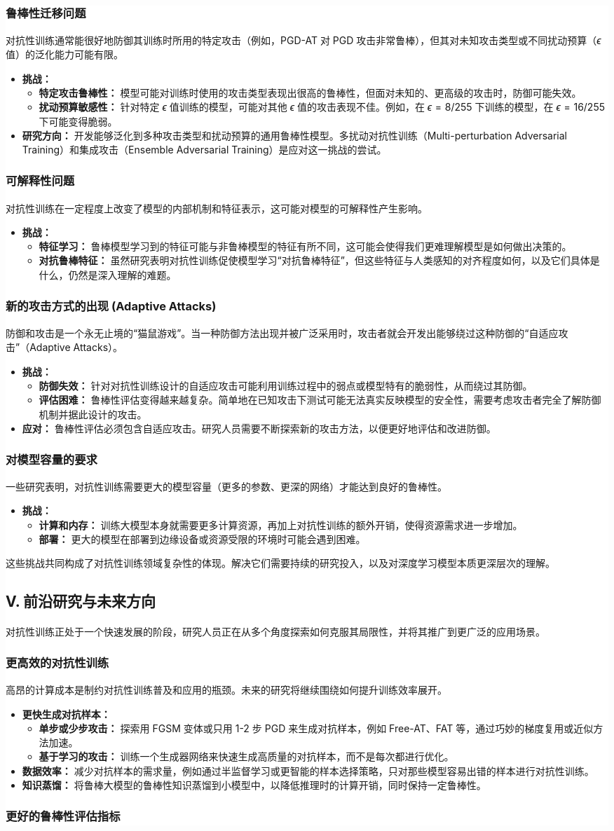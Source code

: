 ### 鲁棒性迁移问题

对抗性训练通常能很好地防御其训练时所用的特定攻击（例如，PGD-AT 对 PGD 攻击非常鲁棒），但其对未知攻击类型或不同扰动预算（$\epsilon$ 值）的泛化能力可能有限。

*   **挑战：**
    *   **特定攻击鲁棒性：** 模型可能对训练时使用的攻击类型表现出很高的鲁棒性，但面对未知的、更高级的攻击时，防御可能失效。
    *   **扰动预算敏感性：** 针对特定 $\epsilon$ 值训练的模型，可能对其他 $\epsilon$ 值的攻击表现不佳。例如，在 $\epsilon=8/255$ 下训练的模型，在 $\epsilon=16/255$ 下可能变得脆弱。
*   **研究方向：** 开发能够泛化到多种攻击类型和扰动预算的通用鲁棒性模型。多扰动对抗性训练（Multi-perturbation Adversarial Training）和集成攻击（Ensemble Adversarial Training）是应对这一挑战的尝试。

### 可解释性问题

对抗性训练在一定程度上改变了模型的内部机制和特征表示，这可能对模型的可解释性产生影响。

*   **挑战：**
    *   **特征学习：** 鲁棒模型学习到的特征可能与非鲁棒模型的特征有所不同，这可能会使得我们更难理解模型是如何做出决策的。
    *   **对抗鲁棒特征：** 虽然研究表明对抗性训练促使模型学习“对抗鲁棒特征”，但这些特征与人类感知的对齐程度如何，以及它们具体是什么，仍然是深入理解的难题。

### 新的攻击方式的出现 (Adaptive Attacks)

防御和攻击是一个永无止境的“猫鼠游戏”。当一种防御方法出现并被广泛采用时，攻击者就会开发出能够绕过这种防御的“自适应攻击”（Adaptive Attacks）。

*   **挑战：**
    *   **防御失效：** 针对对抗性训练设计的自适应攻击可能利用训练过程中的弱点或模型特有的脆弱性，从而绕过其防御。
    *   **评估困难：** 鲁棒性评估变得越来越复杂。简单地在已知攻击下测试可能无法真实反映模型的安全性，需要考虑攻击者完全了解防御机制并据此设计的攻击。
*   **应对：** 鲁棒性评估必须包含自适应攻击。研究人员需要不断探索新的攻击方法，以便更好地评估和改进防御。

### 对模型容量的要求

一些研究表明，对抗性训练需要更大的模型容量（更多的参数、更深的网络）才能达到良好的鲁棒性。

*   **挑战：**
    *   **计算和内存：** 训练大模型本身就需要更多计算资源，再加上对抗性训练的额外开销，使得资源需求进一步增加。
    *   **部署：** 更大的模型在部署到边缘设备或资源受限的环境时可能会遇到困难。

这些挑战共同构成了对抗性训练领域复杂性的体现。解决它们需要持续的研究投入，以及对深度学习模型本质更深层次的理解。

## V. 前沿研究与未来方向

对抗性训练正处于一个快速发展的阶段，研究人员正在从多个角度探索如何克服其局限性，并将其推广到更广泛的应用场景。

### 更高效的对抗性训练

高昂的计算成本是制约对抗性训练普及和应用的瓶颈。未来的研究将继续围绕如何提升训练效率展开。

*   **更快生成对抗样本：**
    *   **单步或少步攻击：** 探索用 FGSM 变体或只用 1-2 步 PGD 来生成对抗样本，例如 Free-AT、FAT 等，通过巧妙的梯度复用或近似方法加速。
    *   **基于学习的攻击：** 训练一个生成器网络来快速生成高质量的对抗样本，而不是每次都进行优化。
*   **数据效率：** 减少对抗样本的需求量，例如通过半监督学习或更智能的样本选择策略，只对那些模型容易出错的样本进行对抗性训练。
*   **知识蒸馏：** 将鲁棒大模型的鲁棒性知识蒸馏到小模型中，以降低推理时的计算开销，同时保持一定鲁棒性。

### 更好的鲁棒性评估指标
